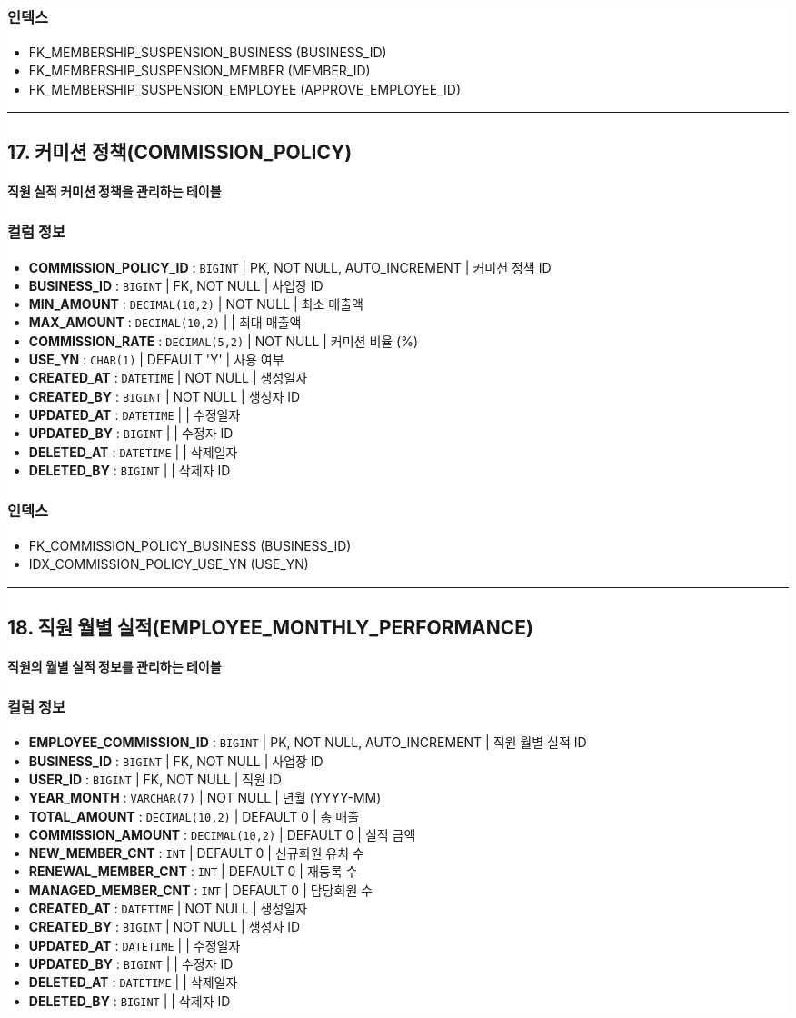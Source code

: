 ### 인덱스
- FK_MEMBERSHIP_SUSPENSION_BUSINESS (BUSINESS_ID)
- FK_MEMBERSHIP_SUSPENSION_MEMBER (MEMBER_ID)
- FK_MEMBERSHIP_SUSPENSION_EMPLOYEE (APPROVE_EMPLOYEE_ID)

---

## 17. 커미션 정책(COMMISSION_POLICY)
**직원 실적 커미션 정책을 관리하는 테이블**

### 컬럼 정보
- **COMMISSION_POLICY_ID** : `BIGINT` | PK, NOT NULL, AUTO_INCREMENT | 커미션 정책 ID
- **BUSINESS_ID** : `BIGINT` | FK, NOT NULL | 사업장 ID
- **MIN_AMOUNT** : `DECIMAL(10,2)` | NOT NULL | 최소 매출액
- **MAX_AMOUNT** : `DECIMAL(10,2)` | | 최대 매출액
- **COMMISSION_RATE** : `DECIMAL(5,2)` | NOT NULL | 커미션 비율 (%)
- **USE_YN** : `CHAR(1)` | DEFAULT 'Y' | 사용 여부
- **CREATED_AT** : `DATETIME` | NOT NULL | 생성일자
- **CREATED_BY** : `BIGINT` | NOT NULL | 생성자 ID
- **UPDATED_AT** : `DATETIME` | | 수정일자
- **UPDATED_BY** : `BIGINT` | | 수정자 ID
- **DELETED_AT** : `DATETIME` | | 삭제일자
- **DELETED_BY** : `BIGINT` | | 삭제자 ID

### 인덱스
- FK_COMMISSION_POLICY_BUSINESS (BUSINESS_ID)
- IDX_COMMISSION_POLICY_USE_YN (USE_YN)

---

## 18. 직원 월별 실적(EMPLOYEE_MONTHLY_PERFORMANCE)
**직원의 월별 실적 정보를 관리하는 테이블**

### 컬럼 정보
- **EMPLOYEE_COMMISSION_ID** : `BIGINT` | PK, NOT NULL, AUTO_INCREMENT | 직원 월별 실적 ID
- **BUSINESS_ID** : `BIGINT` | FK, NOT NULL | 사업장 ID
- **USER_ID** : `BIGINT` | FK, NOT NULL | 직원 ID
- **YEAR_MONTH** : `VARCHAR(7)` | NOT NULL | 년월 (YYYY-MM)
- **TOTAL_AMOUNT** : `DECIMAL(10,2)` | DEFAULT 0 | 총 매출
- **COMMISSION_AMOUNT** : `DECIMAL(10,2)` | DEFAULT 0 | 실적 금액
- **NEW_MEMBER_CNT** : `INT` | DEFAULT 0 | 신규회원 유치 수
- **RENEWAL_MEMBER_CNT** : `INT` | DEFAULT 0 | 재등록 수
- **MANAGED_MEMBER_CNT** : `INT` | DEFAULT 0 | 담당회원 수
- **CREATED_AT** : `DATETIME` | NOT NULL | 생성일자
- **CREATED_BY** : `BIGINT` | NOT NULL | 생성자 ID
- **UPDATED_AT** : `DATETIME` | | 수정일자
- **UPDATED_BY** : `BIGINT` | | 수정자 ID
- **DELETED_AT** : `DATETIME` | | 삭제일자
- **DELETED_BY** : `BIGINT` | | 삭제자 ID
